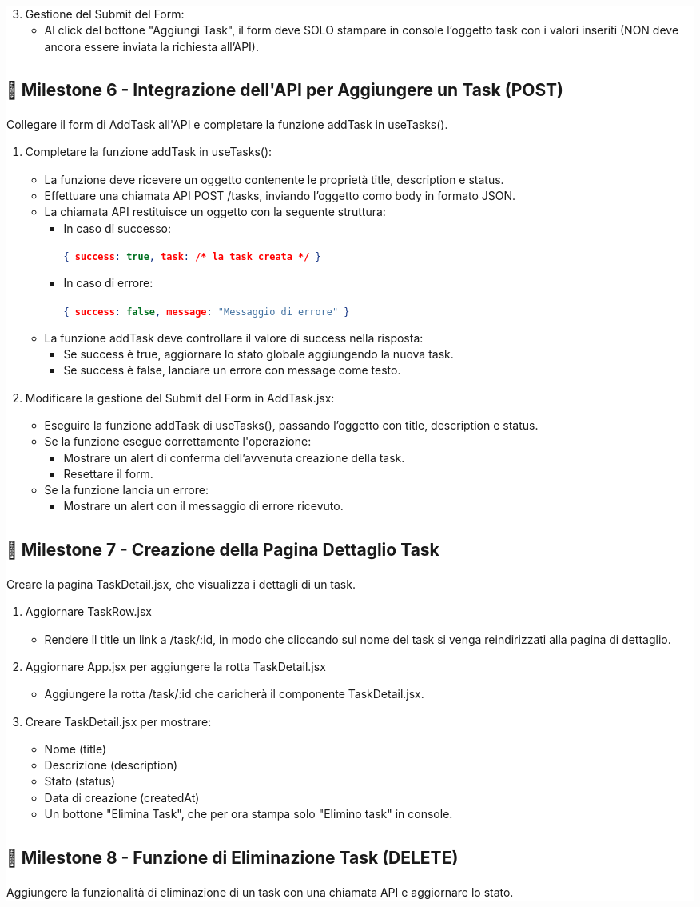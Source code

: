 3. Gestione del Submit del Form:
   - Al click del bottone "Aggiungi Task", il form deve SOLO stampare in console l’oggetto task con i valori inseriti (NON deve ancora essere inviata la richiesta all’API).

## 📌 Milestone 6 - Integrazione dell'API per Aggiungere un Task (POST)
Collegare il form di AddTask all'API e completare la funzione addTask in useTasks().

1. Completare la funzione addTask in useTasks():
   - La funzione deve ricevere un oggetto contenente le proprietà title, description e status.
   - Effettuare una chiamata API POST /tasks, inviando l’oggetto como body in formato JSON.
   - La chiamata API restituisce un oggetto con la seguente struttura:
     - In caso di successo:
       ```json
       { success: true, task: /* la task creata */ }
       ```
     - In caso di errore:
       ```json
       { success: false, message: "Messaggio di errore" }
       ```
   - La funzione addTask deve controllare il valore di success nella risposta:
     - Se success è true, aggiornare lo stato globale aggiungendo la nuova task.
     - Se success è false, lanciare un errore con message come testo.

2. Modificare la gestione del Submit del Form in AddTask.jsx:
   - Eseguire la funzione addTask di useTasks(), passando l’oggetto con title, description e status.
   - Se la funzione esegue correttamente l'operazione:
     - Mostrare un alert di conferma dell’avvenuta creazione della task.
     - Resettare il form.
   - Se la funzione lancia un errore:
     - Mostrare un alert con il messaggio di errore ricevuto.

## 📌 Milestone 7 - Creazione della Pagina Dettaglio Task
Creare la pagina TaskDetail.jsx, che visualizza i dettagli di un task.

1. Aggiornare TaskRow.jsx
   - Rendere il title un link a /task/:id, in modo che cliccando sul nome del task si venga reindirizzati alla pagina di dettaglio.

2. Aggiornare App.jsx per aggiungere la rotta TaskDetail.jsx
   - Aggiungere la rotta /task/:id che caricherà il componente TaskDetail.jsx.

3. Creare TaskDetail.jsx per mostrare:
   - Nome (title)
   - Descrizione (description)
   - Stato (status)
   - Data di creazione (createdAt)
   - Un bottone "Elimina Task", che per ora stampa solo "Elimino task" in console.

## 📌 Milestone 8 - Funzione di Eliminazione Task (DELETE)
Aggiungere la funzionalità di eliminazione di un task con una chiamata API e aggiornare lo stato.
